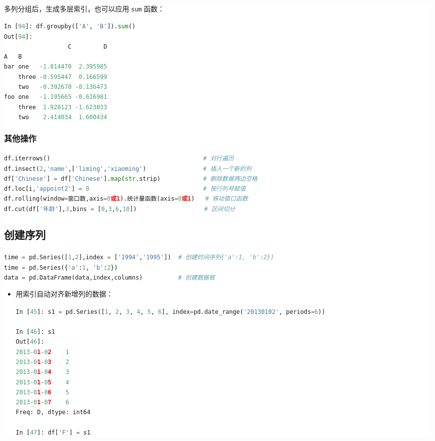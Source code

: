 多列分组后，生成多层索引，也可以应用 `sum` 函数：

```python
In [94]: df.groupby(['A', 'B']).sum()
Out[94]: 
                  C         D
A   B                        
bar one   -1.814470  2.395985
    three -0.595447  0.166599
    two   -0.392670 -0.136473
foo one   -1.195665 -0.616981
    three  1.928123 -1.623033
    two    2.414034  1.600434
```



### 其他操作

```python
df.iterrows()                                           # 对行遍历
df.insect(2,'name',['liming','xiaoming')                # 插入一个新的列
df['Chinese'] = df['Chinese'].map(str.strip)            # 删除数据两边空格
df.loc[i,'appoint2'] = 0                                # 按行列号赋值
df.rolling(window=窗口数,axis=0或1).统计量函数(axis=0或1)   # 移动窗口函数
df.cut(df['年龄'],3,bins = [0,3,6,10])                   # 区间切分
```



##  创建序列

```python
time = pd.Series([1,2],index = ['1994','1995'])  # 创建时间序列{'a':1, 'b':2})
time = pd.Series({'a':1, 'b':2})
data = pd.DataFrame(data,index,columns)          # 创建数据框
```

* 用索引自动对齐新增列的数据：

  ```python
  In [45]: s1 = pd.Series([1, 2, 3, 4, 5, 6], index=pd.date_range('20130102', periods=6))
  
  In [46]: s1
  Out[46]: 
  2013-01-02    1
  2013-01-03    2
  2013-01-04    3
  2013-01-05    4
  2013-01-06    5
  2013-01-07    6
  Freq: D, dtype: int64
  
  In [47]: df['F'] = s1
  ```
